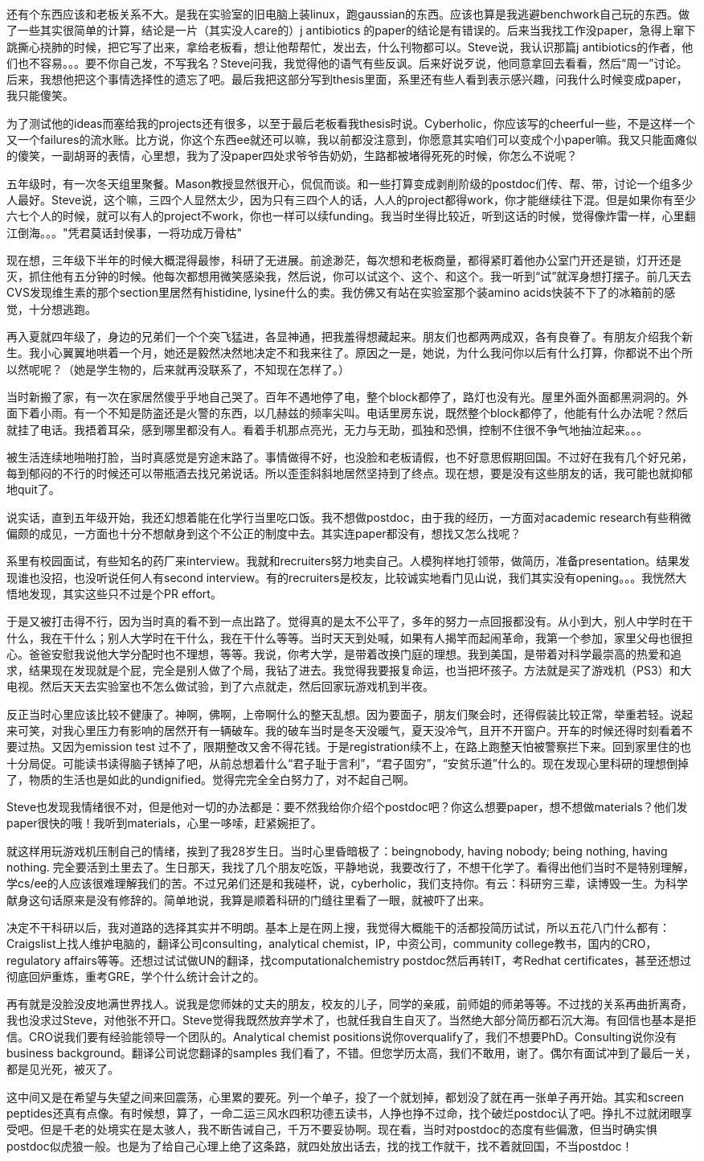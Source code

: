 还有个东西应该和老板关系不大。是我在实验室的旧电脑上装linux，跑gaussian的东西。应该也算是我逃避benchwork自己玩的东西。做了一些其实很简单的计算，结论是一片（其实没人care的）j antibiotics 的paper的结论是有错误的。后来当我找工作没paper，急得上窜下跳撕心挠肺的时候，把它写了出来，拿给老板看，想让他帮帮忙，发出去，什么刊物都可以。Steve说，我认识那篇j antibiotics的作者，他们也不容易。。。要不你自己发，不写我名？Steve问我，我觉得他的语气有些反讽。后来好说歹说，他同意拿回去看看，然后“周一”讨论。后来，我想他把这个事情选择性的遗忘了吧。最后我把这部分写到thesis里面，系里还有些人看到表示感兴趣，问我什么时候变成paper，我只能傻笑。

为了测试他的ideas而塞给我的projects还有很多，以至于最后老板看我thesis时说。Cyberholic，你应该写的cheerful一些，不是这样一个又一个failures的流水账。比方说，你这个东西ee就还可以嘛，我以前都没注意到，你愿意其实咱们可以变成个小paper嘛。我又只能面瘫似的傻笑，一副胡哥的表情，心里想，我为了没paper四处求爷爷告奶奶，生路都被堵得死死的时候，你怎么不说呢？

五年级时，有一次冬天组里聚餐。Mason教授显然很开心，侃侃而谈。和一些打算变成剥削阶级的postdoc们传、帮、带，讨论一个组多少人最好。Steve说，这个嘛，三四个人显然太少，因为只有三四个人的话，人人的project都得work，你才能继续往下混。但是如果你有至少六七个人的时候，就可以有人的project不work，你也一样可以续funding。我当时坐得比较近，听到这话的时候，觉得像炸雷一样，心里翻江倒海。。。"凭君莫话封侯事，一将功成万骨枯"

现在想，三年级下半年的时候大概混得最惨，科研了无进展。前途渺茫，每次想和老板商量，都得紧盯着他办公室门开还是锁，灯开还是灭，抓住他有五分钟的时候。他每次都想用微笑感染我，然后说，你可以试这个、这个、和这个。我一听到“试”就浑身想打摆子。前几天去CVS发现维生素的那个section里居然有histidine, lysine什么的卖。我仿佛又有站在实验室那个装amino acids快装不下了的冰箱前的感觉，十分想逃跑。

再入夏就四年级了，身边的兄弟们一个个突飞猛进，各显神通，把我羞得想藏起来。朋友们也都两两成双，各有良眷了。有朋友介绍我个新生。我小心翼翼地哄着一个月，她还是毅然决然地决定不和我来往了。原因之一是，她说，为什么我问你以后有什么打算，你都说不出个所以然呢呢？（她是学生物的，后来就再没联系了，不知现在怎样了。）

当时新搬了家，有一次在家居然傻乎乎地自己哭了。百年不遇地停了电，整个block都停了，路灯也没有光。屋里外面外面都黑洞洞的。外面下着小雨。有一个不知是防盗还是火警的东西，以几赫兹的频率尖叫。电话里房东说，既然整个block都停了，他能有什么办法呢？然后就挂了电话。我捂着耳朵，感到哪里都没有人。看着手机那点亮光，无力与无助，孤独和恐惧，控制不住很不争气地抽泣起来。。。

被生活连续地啪啪打脸，当时真感觉是穷途末路了。事情做得不好，也没脸和老板请假，也不好意思假期回国。不过好在我有几个好兄弟，每到郁闷的不行的时候还可以带瓶酒去找兄弟说话。所以歪歪斜斜地居然坚持到了终点。现在想，要是没有这些朋友的话，我可能也就抑郁地quit了。

说实话，直到五年级开始，我还幻想着能在化学行当里吃口饭。我不想做postdoc，由于我的经历，一方面对academic research有些稍微偏颇的成见，一方面也十分不想献身到这个不公正的制度中去。其实连paper都没有，想找又怎么找呢？

系里有校园面试，有些知名的药厂来interview。我就和recruiters努力地卖自己。人模狗样地打领带，做简历，准备presentation。结果发现谁也没招，也没听说任何人有second interview。有的recruiters是校友，比较诚实地看门见山说，我们其实没有opening。。。我恍然大悟地发现，其实这些只不过是个PR effort。

于是又被打击得不行，因为当时真的看不到一点出路了。觉得真的是太不公平了，多年的努力一点回报都没有。从小到大，别人中学时在干什么，我在干什么；别人大学时在干什么，我在干什么等等。当时天天到处喊，如果有人揭竿而起闹革命，我第一个参加，家里父母也很担心。爸爸安慰我说他大学分配时也不理想，等等。我说，你考大学，是带着改换门庭的理想。我到美国，是带着对科学最崇高的热爱和追求，结果现在发现就是个屁，完全是别人做了个局，我钻了进去。我觉得我要报复命运，也当把坏孩子。方法就是买了游戏机（PS3）和大电视。然后天天去实验室也不怎么做试验，到了六点就走，然后回家玩游戏机到半夜。

反正当时心里应该比较不健康了。神啊，佛啊，上帝啊什么的整天乱想。因为要面子，朋友们聚会时，还得假装比较正常，举重若轻。说起来可笑，对我心里压力有影响的居然开有一辆破车。我的破车当时是冬天没暖气，夏天没冷气，且开不开窗户。开车的时候还得时刻看着不要过热。又因为emission test 过不了，限期整改又舍不得花钱。于是registration续不上，在路上跑整天怕被警察拦下来。回到家里住的也十分局促。可能读书读得脑子锈掉了吧，从前总想着什么“君子耻于言利”，“君子固穷”，“安贫乐道”什么的。现在发现心里科研的理想倒掉了，物质的生活也是如此的undignified。觉得完完全全白努力了，对不起自己啊。

Steve也发现我情绪很不对，但是他对一切的办法都是：要不然我给你介绍个postdoc吧？你这么想要paper，想不想做materials？他们发paper很快的哦！我听到materials，心里一哆嗦，赶紧婉拒了。

就这样用玩游戏机压制自己的情绪，挨到了我28岁生日。当时心里昏暗极了：beingnobody, having nobody; being nothing, having nothing. 完全要活到土里去了。生日那天，我找了几个朋友吃饭，平静地说，我要改行了，不想干化学了。看得出他们当时不是特别理解，学cs/ee的人应该很难理解我们的苦。不过兄弟们还是和我碰杯，说，cyberholic，我们支持你。有云：科研穷三辈，读博毁一生。为科学献身这句话原来是没有修辞的。简单地说，我算是顺着科研的门缝往里看了一眼，就被吓了出来。

决定不干科研以后，我对道路的选择其实并不明朗。基本上是在网上搜，我觉得大概能干的活都投简历试试，所以五花八门什么都有：Craigslist上找人维护电脑的，翻译公司consulting，analytical chemist，IP，中资公司，community college教书，国内的CRO，regulatory affairs等等。还想过试试做UN的翻译，找computationalchemistry postdoc然后再转IT，考Redhat certificates，甚至还想过彻底回炉重炼，重考GRE，学个什么统计会计之的。

再有就是没脸没皮地满世界找人。说我是您师妹的丈夫的朋友，校友的儿子，同学的亲戚，前师姐的师弟等等。不过找的关系再曲折离奇，我也没求过Steve，对他张不开口。Steve觉得我既然放弃学术了，也就任我自生自灭了。当然绝大部分简历都石沉大海。有回信也基本是拒信。CRO说我们要有经验能领导一个团队的。Analytical chemist positions说你overqualify了，我们不想要PhD。Consulting说你没有business background。翻译公司说您翻译的samples 我们看了，不错。但您学历太高，我们不敢用，谢了。偶尔有面试冲到了最后一关，都是见光死，被灭了。

这中间又是在希望与失望之间来回震荡，心里累的要死。列一个单子，投了一个就划掉，都划没了就在再一张单子再开始。其实和screen peptides还真有点像。有时候想，算了，一命二运三风水四积功德五读书，人挣也挣不过命，找个破烂postdoc认了吧。挣扎不过就闭眼享受吧。但是千老的处境实在是太骇人，我不断告诫自己，千万不要妥协啊。现在看，当时对postdoc的态度有些偏激，但当时确实惧postdoc似虎狼一般。也是为了给自己心理上绝了这条路，就四处放出话去，找的找工作就干，找不着就回国，不当postdoc！
